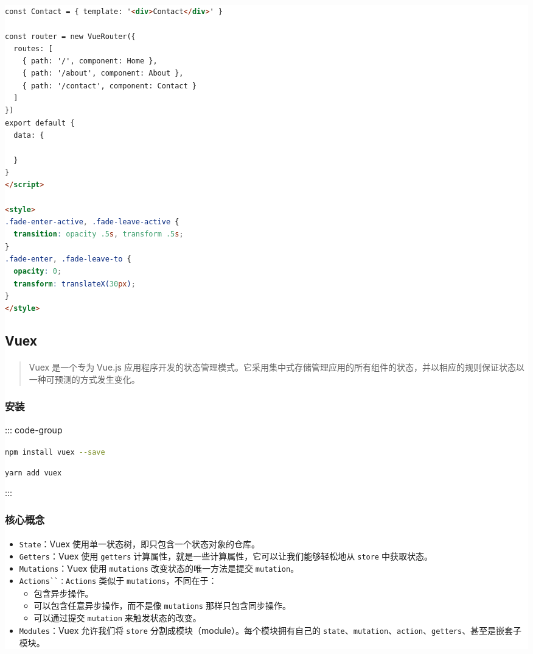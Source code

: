```html [路由过渡动画]
const Contact = { template: '<div>Contact</div>' }

const router = new VueRouter({
  routes: [
    { path: '/', component: Home },
    { path: '/about', component: About },
    { path: '/contact', component: Contact }
  ]
})
export default {
  data: {
    
  }
}
</script>

<style>
.fade-enter-active, .fade-leave-active {
  transition: opacity .5s, transform .5s;
}
.fade-enter, .fade-leave-to {
  opacity: 0;
  transform: translateX(30px);
}
</style>
```


## Vuex
> Vuex 是一个专为 Vue.js 应用程序开发的状态管理模式。它采用集中式存储管理应用的所有组件的状态，并以相应的规则保证状态以一种可预测的方式发生变化。

### 安装

::: code-group
```bash [npm]
npm install vuex --save
```

```bash [yarn]
yarn add vuex
```
:::

### 核心概念

- `State`：Vuex 使用单一状态树，即只包含一个状态对象的仓库。
- `Getters`：Vuex 使用 `getters` 计算属性，就是一些计算属性，它可以让我们能够轻松地从 `store` 中获取状态。
- `Mutations`：Vuex 使用 `mutations` 改变状态的唯一方法是提交 `mutation`。
- `Actions``：Actions` 类似于 `mutations`，不同在于：
    - 包含异步操作。
    - 可以包含任意异步操作，而不是像 `mutations` 那样只包含同步操作。
    - 可以通过提交 `mutation` 来触发状态的改变。
- `Modules`：Vuex 允许我们将 `store` 分割成模块（module）。每个模块拥有自己的 `state`、`mutation`、`action`、`getters`、甚至是嵌套子模块。
